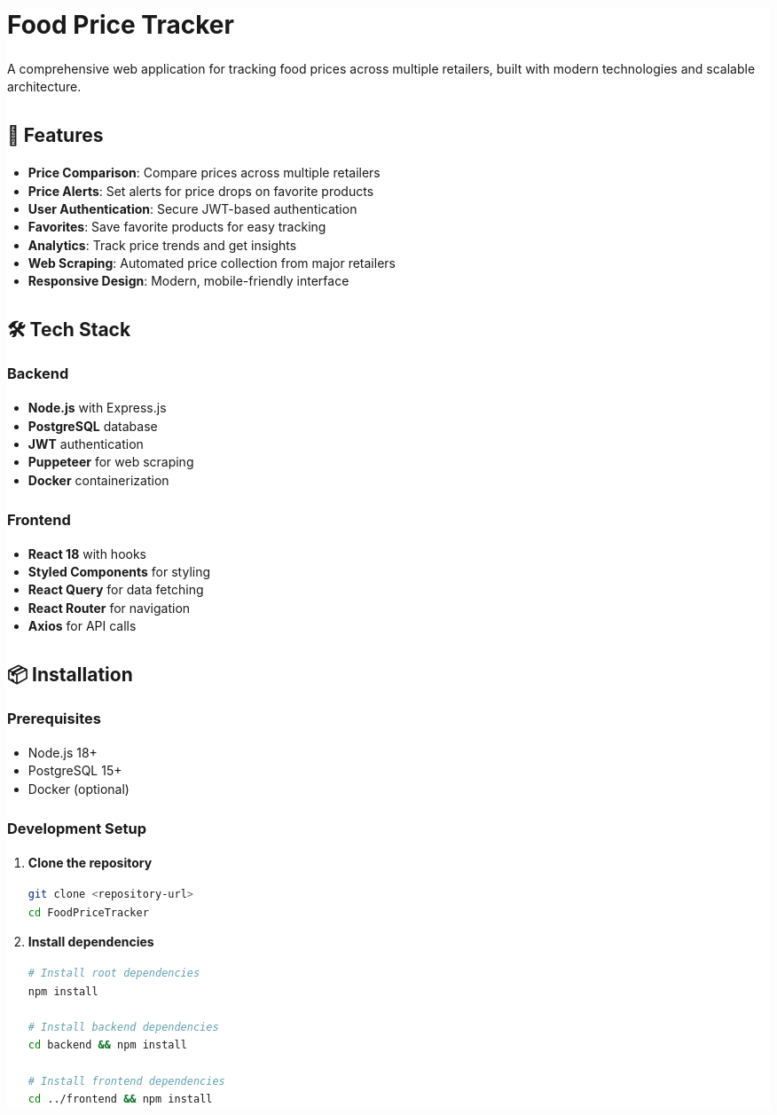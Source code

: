 # Food Price Tracker

A comprehensive web application for tracking food prices across multiple retailers, built with modern technologies and scalable architecture.

## 🚀 Features

- **Price Comparison**: Compare prices across multiple retailers
- **Price Alerts**: Set alerts for price drops on favorite products
- **User Authentication**: Secure JWT-based authentication
- **Favorites**: Save favorite products for easy tracking
- **Analytics**: Track price trends and get insights
- **Web Scraping**: Automated price collection from major retailers
- **Responsive Design**: Modern, mobile-friendly interface

## 🛠️ Tech Stack

### Backend
- **Node.js** with Express.js
- **PostgreSQL** database
- **JWT** authentication
- **Puppeteer** for web scraping
- **Docker** containerization

### Frontend
- **React 18** with hooks
- **Styled Components** for styling
- **React Query** for data fetching
- **React Router** for navigation
- **Axios** for API calls

## 📦 Installation

### Prerequisites
- Node.js 18+
- PostgreSQL 15+
- Docker (optional)

### Development Setup

1. **Clone the repository**
   ```bash
   git clone <repository-url>
   cd FoodPriceTracker
   ```

2. **Install dependencies**
   ```bash
   # Install root dependencies
   npm install
   
   # Install backend dependencies
   cd backend && npm install
   
   # Install frontend dependencies
   cd ../frontend && npm install
   ```
